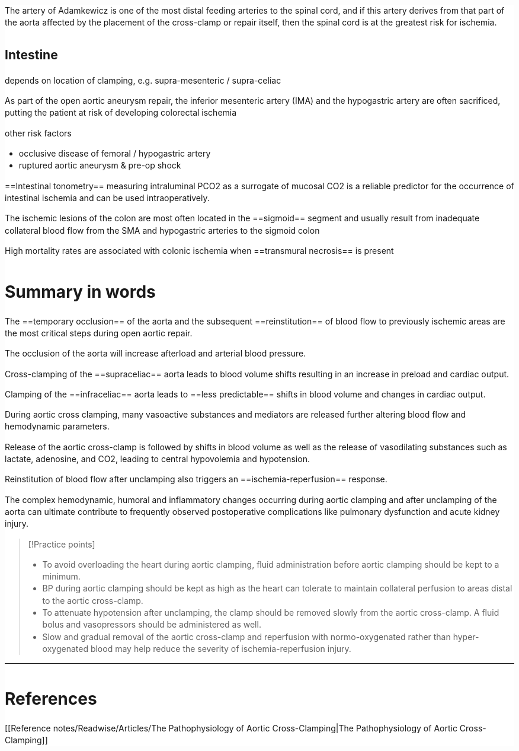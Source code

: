 The artery of Adamkewicz is one of the most distal feeding arteries to the spinal cord, and if this artery derives from that part of the aorta affected by the placement of the cross-clamp or repair itself, then the spinal cord is at the greatest risk for ischemia.

## Intestine
depends on location of clamping, e.g. supra-mesenteric / supra-celiac

As part of the open aortic aneurysm repair, the inferior mesenteric artery (IMA) and the hypogastric artery are often sacrificed, putting the patient at risk of developing colorectal ischemia

other risk factors
- occlusive disease of femoral / hypogastric artery
- ruptured aortic aneurysm & pre-op shock

==Intestinal tonometry== measuring intraluminal PCO2 as a surrogate of mucosal CO2 is a reliable predictor for the occurrence of intestinal ischemia and can be used intraoperatively.

The ischemic lesions of the colon are most often located in the ==sigmoid== segment and usually result from inadequate collateral blood flow from the SMA and hypogastric arteries to the sigmoid colon

High mortality rates are associated with colonic ischemia when ==transmural necrosis== is present
# Summary in words
The ==temporary occlusion== of the aorta and the subsequent ==reinstitution== of blood flow to previously ischemic areas are the most critical steps during open aortic repair. 

The occlusion of the aorta will increase afterload and arterial blood pressure. 

Cross-clamping of the ==supraceliac== aorta leads to blood volume shifts resulting in an increase in preload and cardiac output. 

Clamping of the ==infraceliac== aorta leads to ==less predictable== shifts in blood volume and changes in cardiac output.

During aortic cross clamping, many vasoactive substances and mediators are released further altering blood flow and hemodynamic parameters. 

Release of the aortic cross-clamp is followed by shifts in blood volume as well as the release of vasodilating substances such as lactate, adenosine, and CO2, leading to central hypovolemia and hypotension. 

Reinstitution of blood flow after unclamping also triggers an ==ischemia-reperfusion== response.

The complex hemodynamic, humoral and inflammatory changes occurring during aortic clamping and after unclamping of the aorta can ultimate contribute to frequently observed postoperative complications like pulmonary dysfunction and acute kidney injury.

> [!Practice points]
>  - To avoid overloading the heart during aortic clamping, fluid administration before aortic clamping should be kept to a minimum.
  > - BP during aortic clamping should be kept as high as the heart can tolerate to maintain collateral perfusion to areas distal to the aortic cross-clamp.
   >- To attenuate hypotension after unclamping, the clamp should be removed slowly from the aortic cross-clamp. A fluid bolus and vasopressors should be administered as well.
   >- Slow and gradual removal of the aortic cross-clamp and reperfusion with normo-oxygenated rather than hyper-oxygenated blood may help reduce the severity of ischemia-reperfusion injury.

___
# References
[[Reference notes/Readwise/Articles/The Pathophysiology of Aortic Cross-Clamping\|The Pathophysiology of Aortic Cross-Clamping]]
